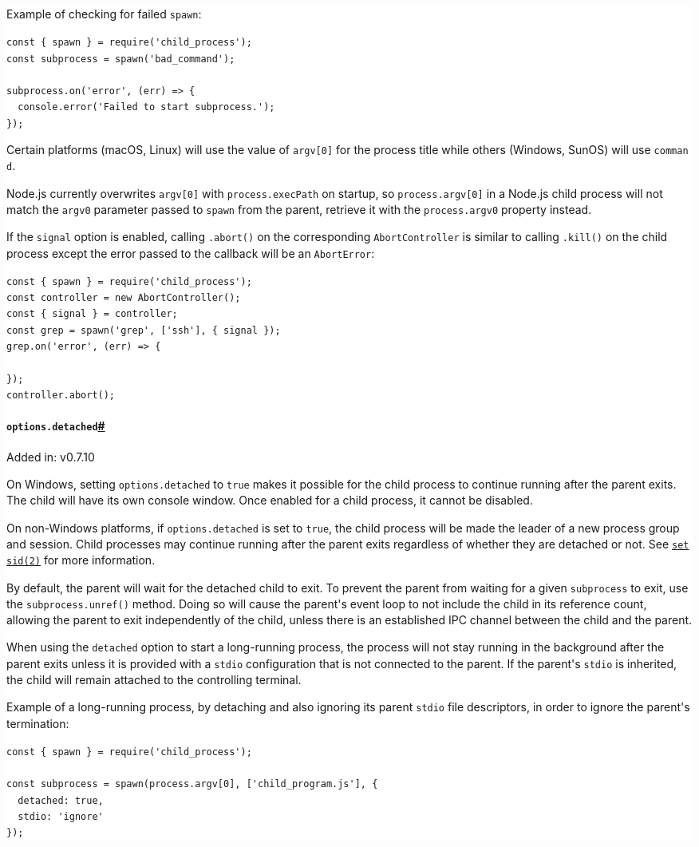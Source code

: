 Example of checking for failed `spawn`:

    const { spawn } = require('child_process');
    const subprocess = spawn('bad_command');

    subprocess.on('error', (err) => {
      console.error('Failed to start subprocess.');
    });

Certain platforms (macOS, Linux) will use the value of `argv[0]` for the process title while others (Windows, SunOS) will use `command`.

Node.js currently overwrites `argv[0]` with `process.execPath` on startup, so `process.argv[0]` in a Node.js child process will not match the `argv0` parameter passed to `spawn` from the parent, retrieve it with the `process.argv0` property instead.

If the `signal` option is enabled, calling `.abort()` on the corresponding `AbortController` is similar to calling `.kill()` on the child process except the error passed to the callback will be an `AbortError`:

    const { spawn } = require('child_process');
    const controller = new AbortController();
    const { signal } = controller;
    const grep = spawn('grep', ['ssh'], { signal });
    grep.on('error', (err) => {

    });
    controller.abort();

#### `options.detached`[#](#child_process_options_detached)

Added in: v0.7.10

On Windows, setting `options.detached` to `true` makes it possible for the child process to continue running after the parent exits. The child will have its own console window. Once enabled for a child process, it cannot be disabled.

On non-Windows platforms, if `options.detached` is set to `true`, the child process will be made the leader of a new process group and session. Child processes may continue running after the parent exits regardless of whether they are detached or not. See [`setsid(2)`](http://man7.org/linux/man-pages/man2/setsid.2.html) for more information.

By default, the parent will wait for the detached child to exit. To prevent the parent from waiting for a given `subprocess` to exit, use the `subprocess.unref()` method. Doing so will cause the parent's event loop to not include the child in its reference count, allowing the parent to exit independently of the child, unless there is an established IPC channel between the child and the parent.

When using the `detached` option to start a long-running process, the process will not stay running in the background after the parent exits unless it is provided with a `stdio` configuration that is not connected to the parent. If the parent's `stdio` is inherited, the child will remain attached to the controlling terminal.

Example of a long-running process, by detaching and also ignoring its parent `stdio` file descriptors, in order to ignore the parent's termination:

    const { spawn } = require('child_process');

    const subprocess = spawn(process.argv[0], ['child_program.js'], {
      detached: true,
      stdio: 'ignore'
    });
